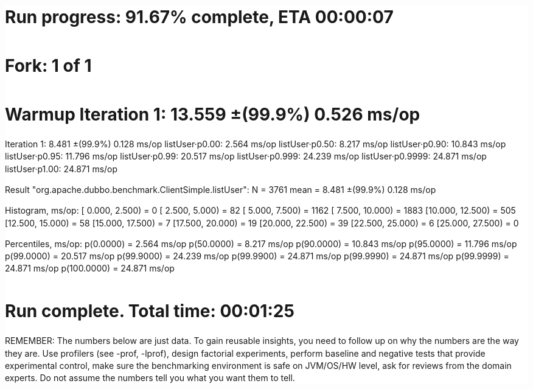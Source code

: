 # Run progress: 91.67% complete, ETA 00:00:07
# Fork: 1 of 1
# Warmup Iteration   1: 13.559 ±(99.9%) 0.526 ms/op
Iteration   1: 8.481 ±(99.9%) 0.128 ms/op
                 listUser·p0.00:   2.564 ms/op
                 listUser·p0.50:   8.217 ms/op
                 listUser·p0.90:   10.843 ms/op
                 listUser·p0.95:   11.796 ms/op
                 listUser·p0.99:   20.517 ms/op
                 listUser·p0.999:  24.239 ms/op
                 listUser·p0.9999: 24.871 ms/op
                 listUser·p1.00:   24.871 ms/op



Result "org.apache.dubbo.benchmark.ClientSimple.listUser":
  N = 3761
  mean =      8.481 ±(99.9%) 0.128 ms/op

  Histogram, ms/op:
    [ 0.000,  2.500) = 0 
    [ 2.500,  5.000) = 82 
    [ 5.000,  7.500) = 1162 
    [ 7.500, 10.000) = 1883 
    [10.000, 12.500) = 505 
    [12.500, 15.000) = 58 
    [15.000, 17.500) = 7 
    [17.500, 20.000) = 19 
    [20.000, 22.500) = 39 
    [22.500, 25.000) = 6 
    [25.000, 27.500) = 0 

  Percentiles, ms/op:
      p(0.0000) =      2.564 ms/op
     p(50.0000) =      8.217 ms/op
     p(90.0000) =     10.843 ms/op
     p(95.0000) =     11.796 ms/op
     p(99.0000) =     20.517 ms/op
     p(99.9000) =     24.239 ms/op
     p(99.9900) =     24.871 ms/op
     p(99.9990) =     24.871 ms/op
     p(99.9999) =     24.871 ms/op
    p(100.0000) =     24.871 ms/op


# Run complete. Total time: 00:01:25

REMEMBER: The numbers below are just data. To gain reusable insights, you need to follow up on
why the numbers are the way they are. Use profilers (see -prof, -lprof), design factorial
experiments, perform baseline and negative tests that provide experimental control, make sure
the benchmarking environment is safe on JVM/OS/HW level, ask for reviews from the domain experts.
Do not assume the numbers tell you what you want them to tell.
